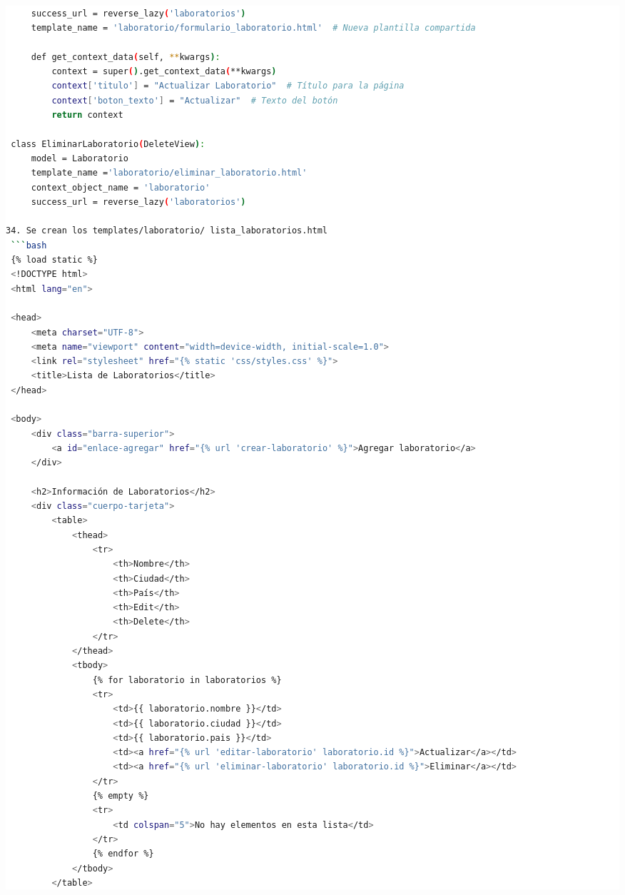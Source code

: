    ```bash
        success_url = reverse_lazy('laboratorios')
        template_name = 'laboratorio/formulario_laboratorio.html'  # Nueva plantilla compartida

        def get_context_data(self, **kwargs):
            context = super().get_context_data(**kwargs)
            context['titulo'] = "Actualizar Laboratorio"  # Título para la página
            context['boton_texto'] = "Actualizar"  # Texto del botón
            return context
        
    class EliminarLaboratorio(DeleteView):
        model = Laboratorio
        template_name ='laboratorio/eliminar_laboratorio.html'
        context_object_name = 'laboratorio'
        success_url = reverse_lazy('laboratorios')

34. Se crean los templates/laboratorio/ lista_laboratorios.html
    ```bash
    {% load static %}
    <!DOCTYPE html>
    <html lang="en">

    <head>
        <meta charset="UTF-8">
        <meta name="viewport" content="width=device-width, initial-scale=1.0">
        <link rel="stylesheet" href="{% static 'css/styles.css' %}">
        <title>Lista de Laboratorios</title>
    </head>

    <body>
        <div class="barra-superior">
            <a id="enlace-agregar" href="{% url 'crear-laboratorio' %}">Agregar laboratorio</a>
        </div>

        <h2>Información de Laboratorios</h2>
        <div class="cuerpo-tarjeta">
            <table>
                <thead>
                    <tr>
                        <th>Nombre</th>
                        <th>Ciudad</th>
                        <th>País</th>
                        <th>Edit</th>
                        <th>Delete</th>
                    </tr>
                </thead>
                <tbody>
                    {% for laboratorio in laboratorios %}
                    <tr>
                        <td>{{ laboratorio.nombre }}</td>
                        <td>{{ laboratorio.ciudad }}</td>
                        <td>{{ laboratorio.pais }}</td>
                        <td><a href="{% url 'editar-laboratorio' laboratorio.id %}">Actualizar</a></td>
                        <td><a href="{% url 'eliminar-laboratorio' laboratorio.id %}">Eliminar</a></td>
                    </tr>
                    {% empty %}
                    <tr>
                        <td colspan="5">No hay elementos en esta lista</td>
                    </tr>
                    {% endfor %}
                </tbody>
            </table>
   ```
